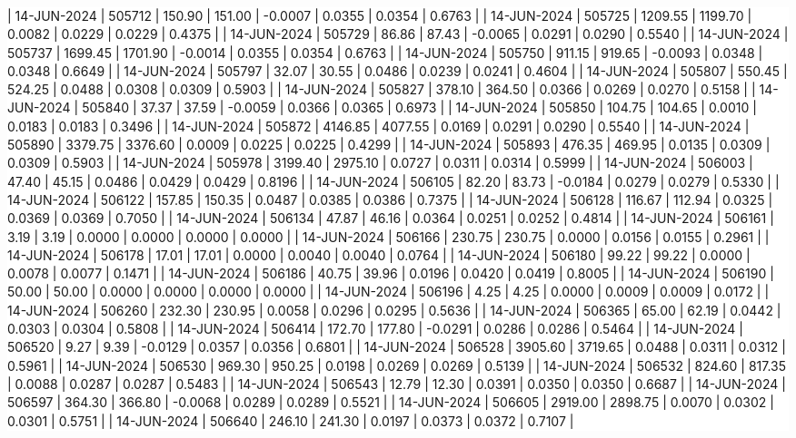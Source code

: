 | 14-JUN-2024 | 505712 | 150.90 | 151.00 | -0.0007 | 0.0355 | 0.0354 | 0.6763 |
| 14-JUN-2024 | 505725 | 1209.55 | 1199.70 | 0.0082 | 0.0229 | 0.0229 | 0.4375 |
| 14-JUN-2024 | 505729 | 86.86 | 87.43 | -0.0065 | 0.0291 | 0.0290 | 0.5540 |
| 14-JUN-2024 | 505737 | 1699.45 | 1701.90 | -0.0014 | 0.0355 | 0.0354 | 0.6763 |
| 14-JUN-2024 | 505750 | 911.15 | 919.65 | -0.0093 | 0.0348 | 0.0348 | 0.6649 |
| 14-JUN-2024 | 505797 | 32.07 | 30.55 | 0.0486 | 0.0239 | 0.0241 | 0.4604 |
| 14-JUN-2024 | 505807 | 550.45 | 524.25 | 0.0488 | 0.0308 | 0.0309 | 0.5903 |
| 14-JUN-2024 | 505827 | 378.10 | 364.50 | 0.0366 | 0.0269 | 0.0270 | 0.5158 |
| 14-JUN-2024 | 505840 | 37.37 | 37.59 | -0.0059 | 0.0366 | 0.0365 | 0.6973 |
| 14-JUN-2024 | 505850 | 104.75 | 104.65 | 0.0010 | 0.0183 | 0.0183 | 0.3496 |
| 14-JUN-2024 | 505872 | 4146.85 | 4077.55 | 0.0169 | 0.0291 | 0.0290 | 0.5540 |
| 14-JUN-2024 | 505890 | 3379.75 | 3376.60 | 0.0009 | 0.0225 | 0.0225 | 0.4299 |
| 14-JUN-2024 | 505893 | 476.35 | 469.95 | 0.0135 | 0.0309 | 0.0309 | 0.5903 |
| 14-JUN-2024 | 505978 | 3199.40 | 2975.10 | 0.0727 | 0.0311 | 0.0314 | 0.5999 |
| 14-JUN-2024 | 506003 | 47.40 | 45.15 | 0.0486 | 0.0429 | 0.0429 | 0.8196 |
| 14-JUN-2024 | 506105 | 82.20 | 83.73 | -0.0184 | 0.0279 | 0.0279 | 0.5330 |
| 14-JUN-2024 | 506122 | 157.85 | 150.35 | 0.0487 | 0.0385 | 0.0386 | 0.7375 |
| 14-JUN-2024 | 506128 | 116.67 | 112.94 | 0.0325 | 0.0369 | 0.0369 | 0.7050 |
| 14-JUN-2024 | 506134 | 47.87 | 46.16 | 0.0364 | 0.0251 | 0.0252 | 0.4814 |
| 14-JUN-2024 | 506161 | 3.19 | 3.19 | 0.0000 | 0.0000 | 0.0000 | 0.0000 |
| 14-JUN-2024 | 506166 | 230.75 | 230.75 | 0.0000 | 0.0156 | 0.0155 | 0.2961 |
| 14-JUN-2024 | 506178 | 17.01 | 17.01 | 0.0000 | 0.0040 | 0.0040 | 0.0764 |
| 14-JUN-2024 | 506180 | 99.22 | 99.22 | 0.0000 | 0.0078 | 0.0077 | 0.1471 |
| 14-JUN-2024 | 506186 | 40.75 | 39.96 | 0.0196 | 0.0420 | 0.0419 | 0.8005 |
| 14-JUN-2024 | 506190 | 50.00 | 50.00 | 0.0000 | 0.0000 | 0.0000 | 0.0000 |
| 14-JUN-2024 | 506196 | 4.25 | 4.25 | 0.0000 | 0.0009 | 0.0009 | 0.0172 |
| 14-JUN-2024 | 506260 | 232.30 | 230.95 | 0.0058 | 0.0296 | 0.0295 | 0.5636 |
| 14-JUN-2024 | 506365 | 65.00 | 62.19 | 0.0442 | 0.0303 | 0.0304 | 0.5808 |
| 14-JUN-2024 | 506414 | 172.70 | 177.80 | -0.0291 | 0.0286 | 0.0286 | 0.5464 |
| 14-JUN-2024 | 506520 | 9.27 | 9.39 | -0.0129 | 0.0357 | 0.0356 | 0.6801 |
| 14-JUN-2024 | 506528 | 3905.60 | 3719.65 | 0.0488 | 0.0311 | 0.0312 | 0.5961 |
| 14-JUN-2024 | 506530 | 969.30 | 950.25 | 0.0198 | 0.0269 | 0.0269 | 0.5139 |
| 14-JUN-2024 | 506532 | 824.60 | 817.35 | 0.0088 | 0.0287 | 0.0287 | 0.5483 |
| 14-JUN-2024 | 506543 | 12.79 | 12.30 | 0.0391 | 0.0350 | 0.0350 | 0.6687 |
| 14-JUN-2024 | 506597 | 364.30 | 366.80 | -0.0068 | 0.0289 | 0.0289 | 0.5521 |
| 14-JUN-2024 | 506605 | 2919.00 | 2898.75 | 0.0070 | 0.0302 | 0.0301 | 0.5751 |
| 14-JUN-2024 | 506640 | 246.10 | 241.30 | 0.0197 | 0.0373 | 0.0372 | 0.7107 |